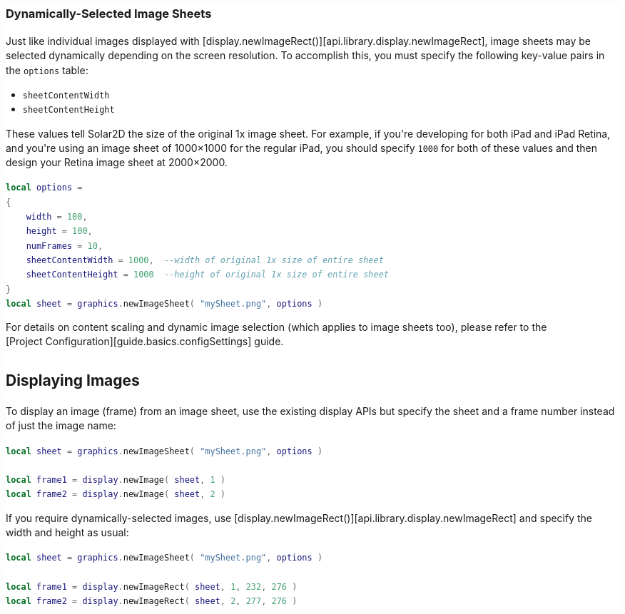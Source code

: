 ### Dynamically-Selected Image Sheets

Just like individual images displayed with [display.newImageRect()][api.library.display.newImageRect], image sheets may be selected dynamically depending on the screen resolution. To accomplish this, you must specify the following key-value pairs in the `options` table:

* `sheetContentWidth`
* `sheetContentHeight`

These values tell Solar2D the size of the original 1x image sheet. For example, if you're developing for both iPad and iPad&nbsp;Retina, and you're using an image sheet of 1000&times;1000 for the regular iPad, you should specify `1000` for both of these values and then design your Retina image sheet at 2000&times;2000.

``````lua
local options =
{
	width = 100,
	height = 100,
	numFrames = 10,
	sheetContentWidth = 1000,  --width of original 1x size of entire sheet
	sheetContentHeight = 1000  --height of original 1x size of entire sheet
}
local sheet = graphics.newImageSheet( "mySheet.png", options )
``````

For details on content scaling and dynamic image selection (which&nbsp;applies to image sheets&nbsp;too), please refer to the [Project&nbsp;Configuration][guide.basics.configSettings] guide.




<a id="display"></a>

## Displaying Images

To display an image (frame) from an image sheet, use the existing display APIs but specify the sheet and a frame number instead of just the image name:

``````lua
local sheet = graphics.newImageSheet( "mySheet.png", options )

local frame1 = display.newImage( sheet, 1 )
local frame2 = display.newImage( sheet, 2 )
``````

If you require dynamically-selected images, use [display.newImageRect()][api.library.display.newImageRect] and specify the width and height as usual:

``````lua
local sheet = graphics.newImageSheet( "mySheet.png", options )

local frame1 = display.newImageRect( sheet, 1, 232, 276 )
local frame2 = display.newImageRect( sheet, 2, 277, 276 )
``````


